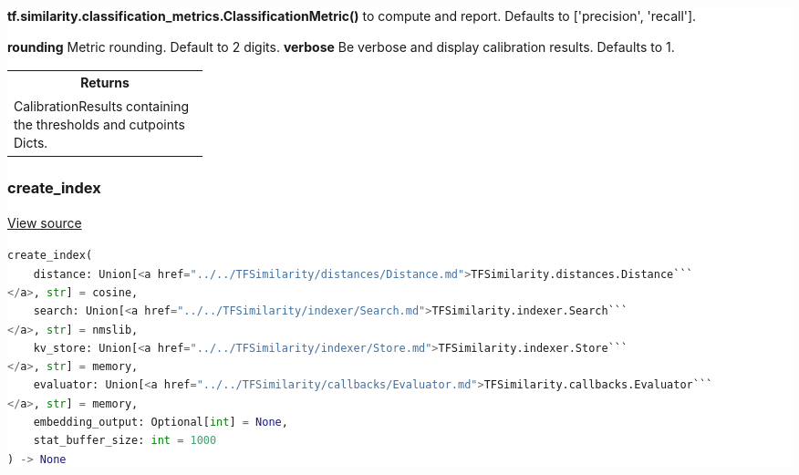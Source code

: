 <b>tf.similarity.classification_metrics.ClassificationMetric()</b>
to compute and report. Defaults to ['precision', 'recall'].
</td>
</tr><tr>
<td>
<b>rounding</b>
</td>
<td>
Metric rounding. Default to 2 digits.
</td>
</tr><tr>
<td>
<b>verbose</b>
</td>
<td>
Be verbose and display calibration results.
Defaults to 1.
</td>
</tr>
</table>




 <table class="responsive fixed orange">
<colgroup><col width="214px"><col></colgroup>
<tr><th colspan="2">Returns</th></tr>
<tr class="alt">
<td colspan="2">
CalibrationResults containing the thresholds and cutpoints Dicts.
</td>
</tr>

</table>



<h3 id="create_index">create_index</h3>

<a target="_blank" href="https://github.com/tensorflow/similarity/blob/main/tensorflow_similarity/models/contrastive_model.py#L602-L672">View source</a>

```python
create_index(
    distance: Union[<a href="../../TFSimilarity/distances/Distance.md">TFSimilarity.distances.Distance```
</a>, str] = cosine,
    search: Union[<a href="../../TFSimilarity/indexer/Search.md">TFSimilarity.indexer.Search```
</a>, str] = nmslib,
    kv_store: Union[<a href="../../TFSimilarity/indexer/Store.md">TFSimilarity.indexer.Store```
</a>, str] = memory,
    evaluator: Union[<a href="../../TFSimilarity/callbacks/Evaluator.md">TFSimilarity.callbacks.Evaluator```
</a>, str] = memory,
    embedding_output: Optional[int] = None,
    stat_buffer_size: int = 1000
) -> None
```
